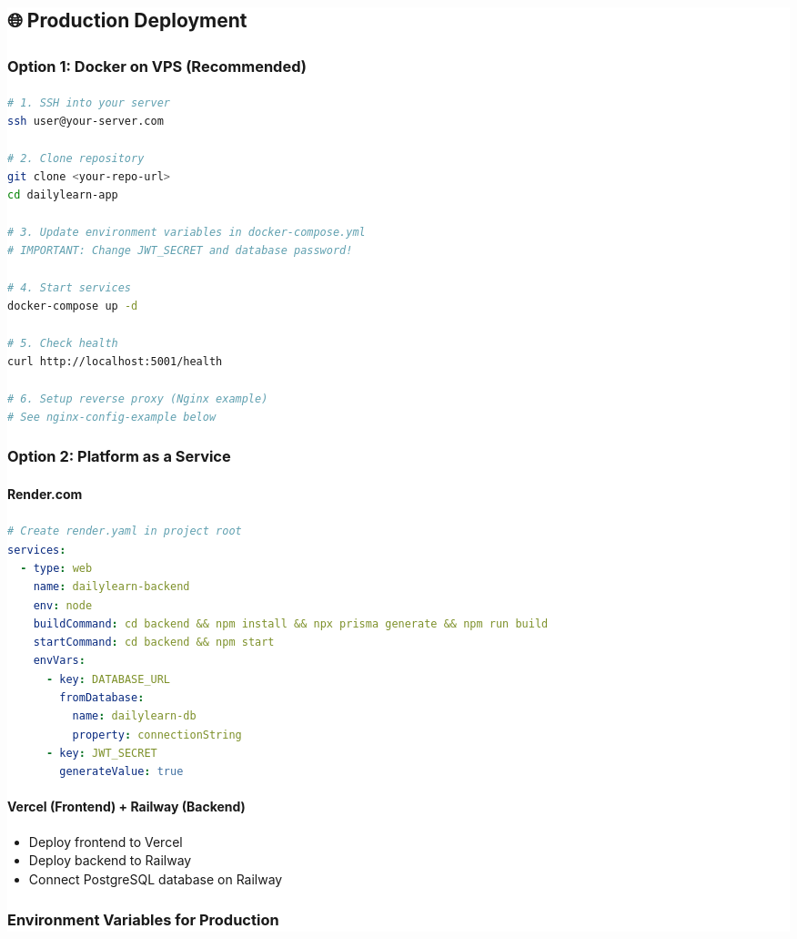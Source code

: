 
## 🌐 Production Deployment

### Option 1: Docker on VPS (Recommended)

```bash
# 1. SSH into your server
ssh user@your-server.com

# 2. Clone repository
git clone <your-repo-url>
cd dailylearn-app

# 3. Update environment variables in docker-compose.yml
# IMPORTANT: Change JWT_SECRET and database password!

# 4. Start services
docker-compose up -d

# 5. Check health
curl http://localhost:5001/health

# 6. Setup reverse proxy (Nginx example)
# See nginx-config-example below
```

### Option 2: Platform as a Service

#### Render.com
```yaml
# Create render.yaml in project root
services:
  - type: web
    name: dailylearn-backend
    env: node
    buildCommand: cd backend && npm install && npx prisma generate && npm run build
    startCommand: cd backend && npm start
    envVars:
      - key: DATABASE_URL
        fromDatabase:
          name: dailylearn-db
          property: connectionString
      - key: JWT_SECRET
        generateValue: true
```

#### Vercel (Frontend) + Railway (Backend)
- Deploy frontend to Vercel
- Deploy backend to Railway
- Connect PostgreSQL database on Railway

### Environment Variables for Production
